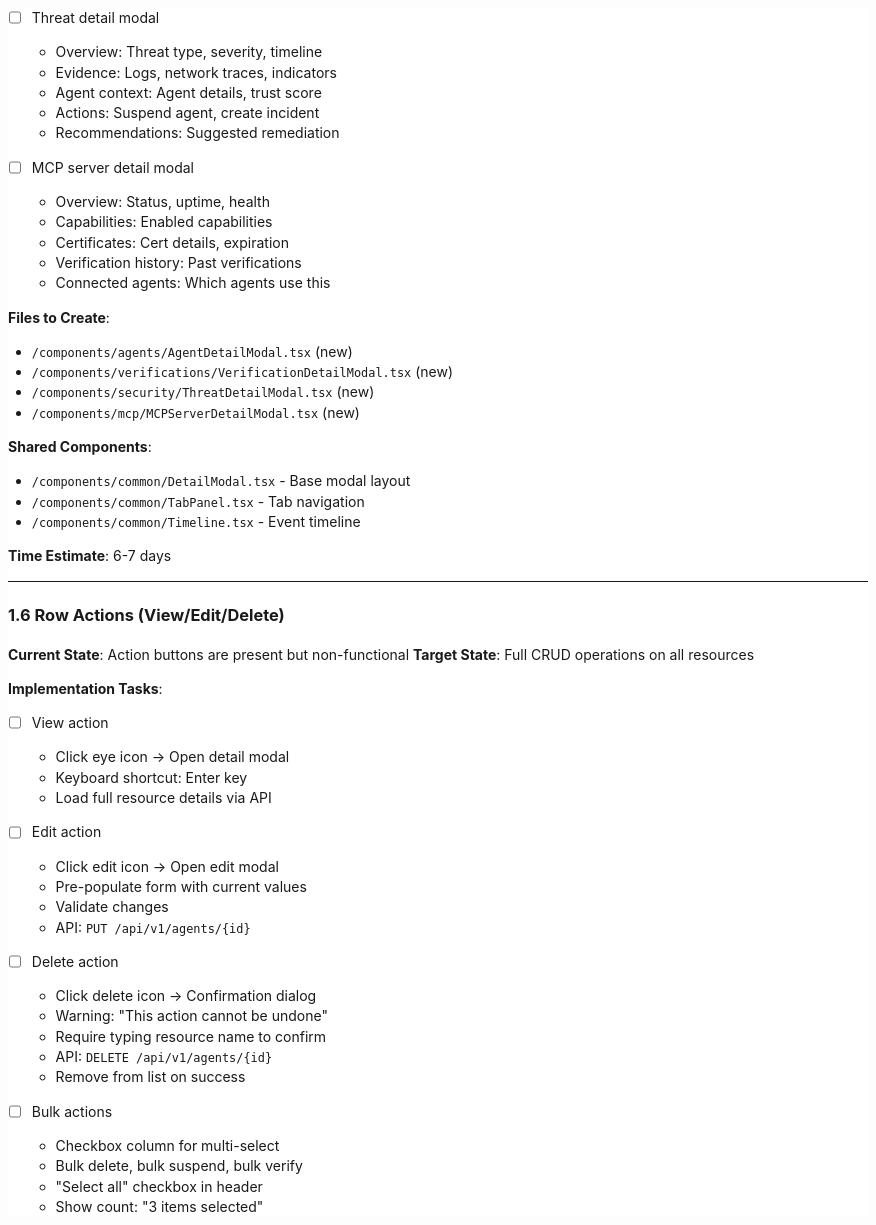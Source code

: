 - [ ] Threat detail modal
  - Overview: Threat type, severity, timeline
  - Evidence: Logs, network traces, indicators
  - Agent context: Agent details, trust score
  - Actions: Suspend agent, create incident
  - Recommendations: Suggested remediation

- [ ] MCP server detail modal
  - Overview: Status, uptime, health
  - Capabilities: Enabled capabilities
  - Certificates: Cert details, expiration
  - Verification history: Past verifications
  - Connected agents: Which agents use this

**Files to Create**:
- `/components/agents/AgentDetailModal.tsx` (new)
- `/components/verifications/VerificationDetailModal.tsx` (new)
- `/components/security/ThreatDetailModal.tsx` (new)
- `/components/mcp/MCPServerDetailModal.tsx` (new)

**Shared Components**:
- `/components/common/DetailModal.tsx` - Base modal layout
- `/components/common/TabPanel.tsx` - Tab navigation
- `/components/common/Timeline.tsx` - Event timeline

**Time Estimate**: 6-7 days

---

### 1.6 Row Actions (View/Edit/Delete)

**Current State**: Action buttons are present but non-functional
**Target State**: Full CRUD operations on all resources

**Implementation Tasks**:
- [ ] View action
  - Click eye icon → Open detail modal
  - Keyboard shortcut: Enter key
  - Load full resource details via API

- [ ] Edit action
  - Click edit icon → Open edit modal
  - Pre-populate form with current values
  - Validate changes
  - API: `PUT /api/v1/agents/{id}`

- [ ] Delete action
  - Click delete icon → Confirmation dialog
  - Warning: "This action cannot be undone"
  - Require typing resource name to confirm
  - API: `DELETE /api/v1/agents/{id}`
  - Remove from list on success

- [ ] Bulk actions
  - Checkbox column for multi-select
  - Bulk delete, bulk suspend, bulk verify
  - "Select all" checkbox in header
  - Show count: "3 items selected"
